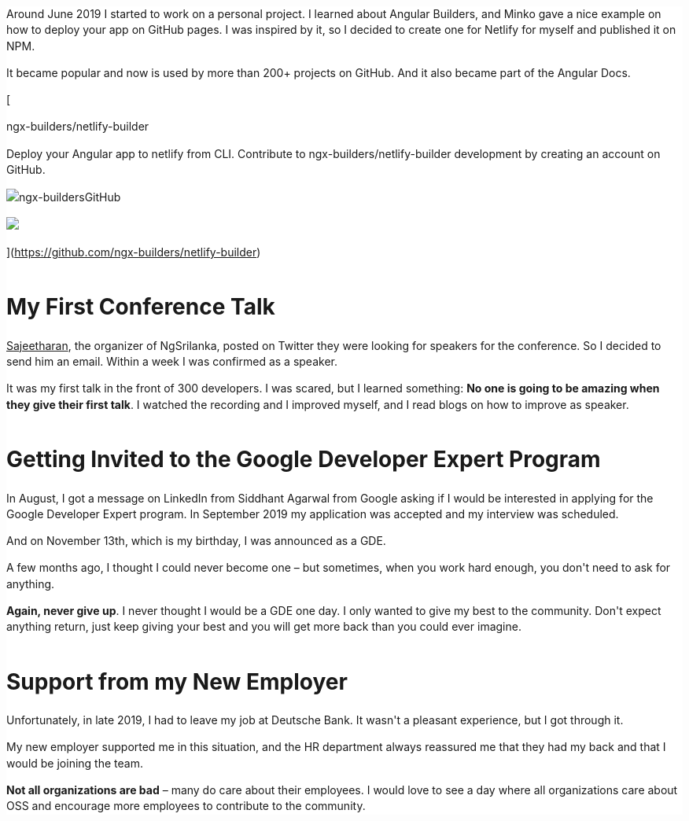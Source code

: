 Around June 2019 I started to work on a personal project. I learned about Angular Builders, and Minko gave a nice example on how to deploy your app on GitHub pages. I was inspired by it, so I decided to create one for Netlify for myself and published it on NPM.

It became popular and now is used by more than 200+ projects on GitHub. And it also became part of the Angular Docs.

[

ngx-builders/netlify-builder

Deploy your Angular app to netlify from CLI. Contribute to ngx-builders/netlify-builder development by creating an account on GitHub.

![](https://github.githubassets.com/favicons/favicon.svg)ngx-buildersGitHub

![](https://opengraph.githubassets.com/0c660e9e1de5bf5862db1618dade394ff78ab25283b5600984347b0668fbda39/ngx-builders/netlify-builder)

](https://github.com/ngx-builders/netlify-builder)

# My First Conference Talk

[Sajeetharan](https://twitter.com/kokkisajee), the organizer of NgSrilanka, posted on Twitter they were looking for speakers for the conference. So I decided to send him an email. Within a week I was confirmed as a speaker.

It was my first talk in the front of 300 developers. I was scared, but I learned something: **No one is going to be amazing when they give their first talk**. I watched the recording and I improved myself, and I read blogs on how to improve as speaker.

# Getting Invited to the Google Developer Expert Program

In August, I got a message on LinkedIn from Siddhant Agarwal from Google asking if I would be interested in applying for the Google Developer Expert program. In September 2019 my application was accepted and my interview was scheduled.

And on November 13th, which is my birthday, I was announced as a GDE.

A few months ago, I thought I could never become one – but sometimes, when you work hard enough, you don't need to ask for anything.

**Again, never give up**. I never thought I would be a GDE one day. I only wanted to give my best to the community. Don't expect anything return, just keep giving your best and you will get more back than you could ever imagine.

# Support from my New Employer

Unfortunately, in late 2019, I had to leave my job at Deutsche Bank. It wasn't a pleasant experience, but I got through it.

My new employer supported me in this situation, and the HR department always reassured me that they had my back and that I would be joining the team.

**Not all organizations are bad** – many do care about their employees. I would love to see a day where all organizations care about OSS and encourage more employees to contribute to the community.
